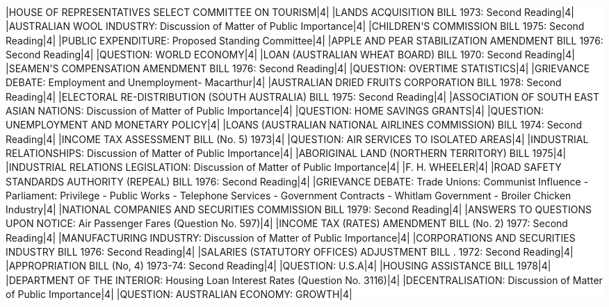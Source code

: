 |HOUSE OF REPRESENTATIVES SELECT COMMITTEE ON TOURISM|4|
|LANDS ACQUISITION BILL 1973: Second Reading|4|
|AUSTRALIAN WOOL INDUSTRY: Discussion of Matter of Public Importance|4|
|CHILDREN'S COMMISSION BILL 1975: Second Reading|4|
|PUBLIC EXPENDITURE: Proposed Standing Committee|4|
|APPLE AND PEAR STABILIZATION AMENDMENT BILL 1976: Second Reading|4|
|QUESTION: WORLD ECONOMY|4|
|LOAN (AUSTRALIAN WHEAT BOARD) BILL 1970: Second Reading|4|
|SEAMEN'S COMPENSATION AMENDMENT BILL 1976: Second Reading|4|
|QUESTION: OVERTIME STATISTICS|4|
|GRIEVANCE DEBATE: Employment and Unemployment- Macarthur|4|
|AUSTRALIAN DRIED FRUITS CORPORATION BILL 1978: Second Reading|4|
|ELECTORAL RE-DISTRIBUTION (SOUTH AUSTRALIA) BILL 1975: Second Reading|4|
|ASSOCIATION OF SOUTH EAST ASIAN NATIONS: Discussion of Matter of Public Importance|4|
|QUESTION: HOME SAVINGS GRANTS|4|
|QUESTION: UNEMPLOYMENT AND MONETARY POLICY|4|
|LOANS (AUSTRALIAN NATIONAL AIRLINES COMMISSION) BILL 1974: Second Reading|4|
|INCOME TAX ASSESSMENT BILL (No. 5) 1973|4|
|QUESTION: AIR SERVICES TO ISOLATED AREAS|4|
|INDUSTRIAL RELATIONSHIPS: Discussion of Matter of Public Importance|4|
|ABORIGINAL LAND (NORTHERN TERRITORY) BILL 1975|4|
|INDUSTRIAL RELATIONS LEGISLATION: Discussion of Matter of Public Importance|4|
|F. H. WHEELER|4|
|ROAD SAFETY STANDARDS AUTHORITY (REPEAL) BILL 1976: Second Reading|4|
|GRIEVANCE DEBATE: Trade Unions: Communist Influence - Parliament: Privilege - Public Works - Telephone Services - Government Contracts - Whitlam Government - Broiler Chicken Industry|4|
|NATIONAL COMPANIES AND SECURITIES COMMISSION BILL 1979: Second Reading|4|
|ANSWERS TO QUESTIONS UPON NOTICE: Air Passenger Fares (Question No. 597)|4|
|INCOME TAX (RATES) AMENDMENT BILL (No. 2) 1977: Second Reading|4|
|MANUFACTURING INDUSTRY: Discussion of Matter of Public Importance|4|
|CORPORATIONS AND SECURITIES INDUSTRY BILL 1976: Second Reading|4|
|SALARIES (STATUTORY OFFICES) ADJUSTMENT BILL . 1972: Second Reading|4|
|APPROPRIATION BILL (No, 4) 1973-74: Second Reading|4|
|QUESTION: U.S.A|4|
|HOUSING ASSISTANCE BILL 1978|4|
|DEPARTMENT OF THE INTERIOR: Housing Loan Interest Rates (Question No. 3116)|4|
|DECENTRALISATION: Discussion of Matter of Public Importance|4|
|QUESTION: AUSTRALIAN ECONOMY: GROWTH|4|